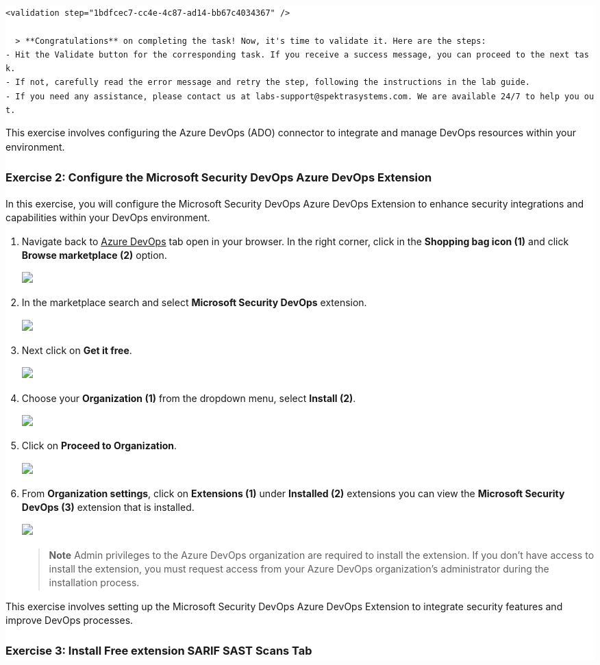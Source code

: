 
    <validation step="1bdfcec7-cc4e-4c87-ad14-bb67c4034367" />    

	  > **Congratulations** on completing the task! Now, it's time to validate it. Here are the steps:
	- Hit the Validate button for the corresponding task. If you receive a success message, you can proceed to the next task. 
	- If not, carefully read the error message and retry the step, following the instructions in the lab guide.
	- If you need any assistance, please contact us at labs-support@spektrasystems.com. We are available 24/7 to help you out.

This exercise involves configuring the Azure DevOps (ADO) connector to integrate and manage DevOps resources within your environment.
     
### Exercise 2: Configure the Microsoft Security DevOps Azure DevOps Extension

In this exercise, you will configure the Microsoft Security DevOps Azure DevOps Extension to enhance security integrations and capabilities within your DevOps environment.

1.	Navigate back to [Azure DevOps](https://dev.azure.com) tab open in your browser. In the right corner, click in the **Shopping bag icon (1)** and click **Browse marketplace (2)** option.

      ![](images/m3-img10.png)

2.	In the marketplace search and select **Microsoft Security DevOps** extension.  

      ![](images/m3-img11.png)

3.	Next click on **Get it free**.

      ![](images/m3-img12.png)

4. Choose your **Organization (1)** from the dropdown menu, select **Install (2)**.

      ![](images/m3-img13.png)

5. Click on **Proceed to Organization**. 

     ![](images/m3-img14.png)

6. From **Organization settings**, click on **Extensions (1)** under **Installed (2)** extensions you can view the **Microsoft Security DevOps (3)** extension that is installed. 

      ![](images/m3-img15.png)

    >**Note** Admin privileges to the Azure DevOps organization are required to install the extension. If you don’t have access to install the extension, you must request access from your Azure DevOps organization’s administrator during the installation process.

This exercise involves setting up the Microsoft Security DevOps Azure DevOps Extension to integrate security features and improve DevOps processes.

### Exercise 3: Install Free extension SARIF SAST Scans Tab
